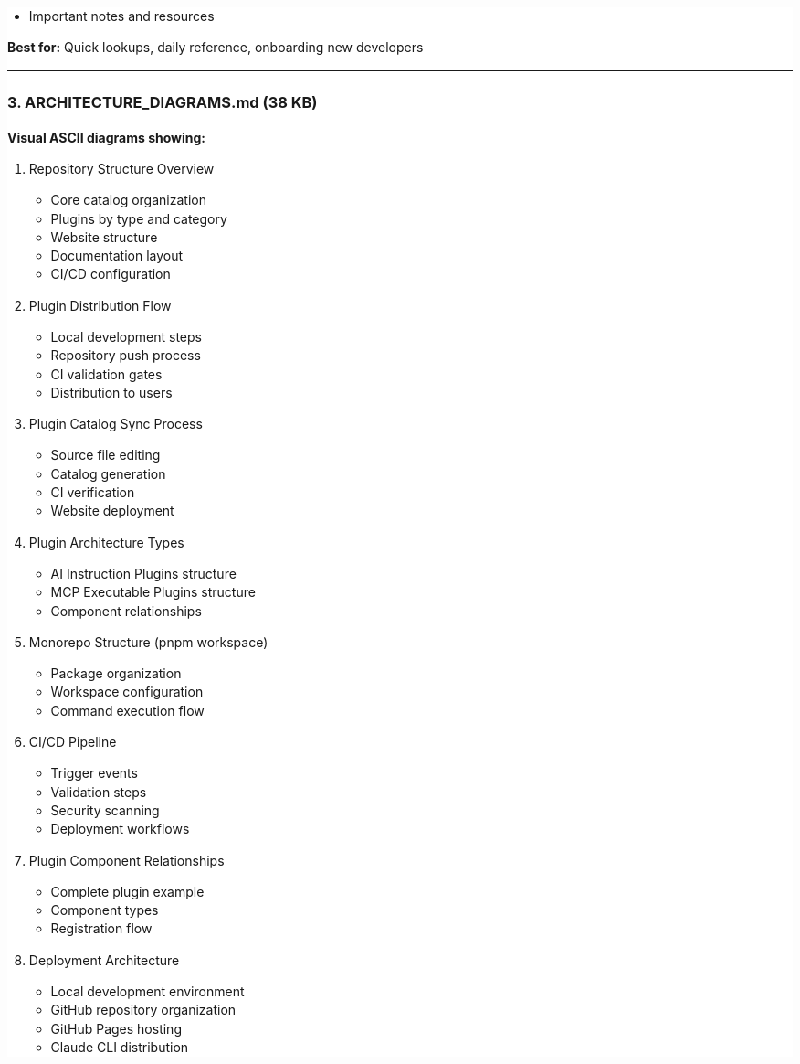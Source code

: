 - Important notes and resources

**Best for:** Quick lookups, daily reference, onboarding new developers

---

### 3. ARCHITECTURE_DIAGRAMS.md (38 KB)

**Visual ASCII diagrams showing:**

1. Repository Structure Overview
   - Core catalog organization
   - Plugins by type and category
   - Website structure
   - Documentation layout
   - CI/CD configuration

2. Plugin Distribution Flow
   - Local development steps
   - Repository push process
   - CI validation gates
   - Distribution to users

3. Plugin Catalog Sync Process
   - Source file editing
   - Catalog generation
   - CI verification
   - Website deployment

4. Plugin Architecture Types
   - AI Instruction Plugins structure
   - MCP Executable Plugins structure
   - Component relationships

5. Monorepo Structure (pnpm workspace)
   - Package organization
   - Workspace configuration
   - Command execution flow

6. CI/CD Pipeline
   - Trigger events
   - Validation steps
   - Security scanning
   - Deployment workflows

7. Plugin Component Relationships
   - Complete plugin example
   - Component types
   - Registration flow

8. Deployment Architecture
   - Local development environment
   - GitHub repository organization
   - GitHub Pages hosting
   - Claude CLI distribution
